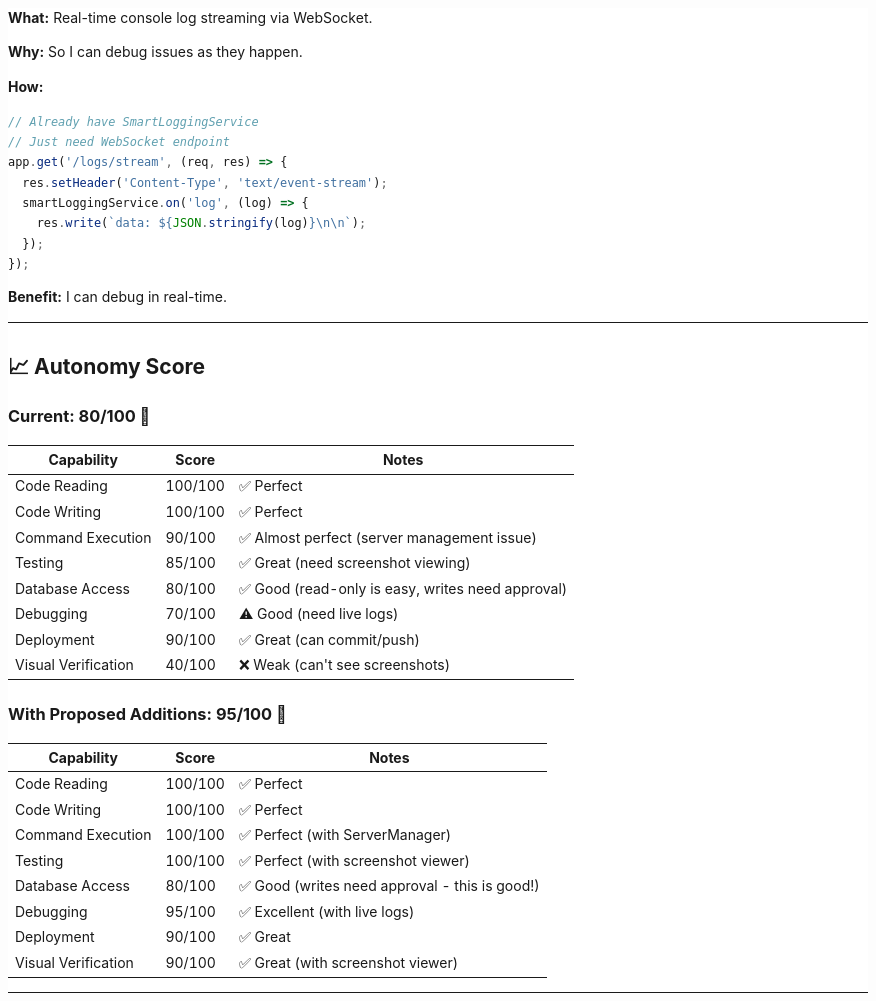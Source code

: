**What:**
Real-time console log streaming via WebSocket.

**Why:**
So I can debug issues as they happen.

**How:**
```javascript
// Already have SmartLoggingService
// Just need WebSocket endpoint
app.get('/logs/stream', (req, res) => {
  res.setHeader('Content-Type', 'text/event-stream');
  smartLoggingService.on('log', (log) => {
    res.write(`data: ${JSON.stringify(log)}\n\n`);
  });
});
```

**Benefit:**
I can debug in real-time.

---

## 📈 Autonomy Score

### Current: **80/100** 🎉

| Capability | Score | Notes |
|------------|-------|-------|
| Code Reading | 100/100 | ✅ Perfect |
| Code Writing | 100/100 | ✅ Perfect |
| Command Execution | 90/100 | ✅ Almost perfect (server management issue) |
| Testing | 85/100 | ✅ Great (need screenshot viewing) |
| Database Access | 80/100 | ✅ Good (read-only is easy, writes need approval) |
| Debugging | 70/100 | ⚠️ Good (need live logs) |
| Deployment | 90/100 | ✅ Great (can commit/push) |
| Visual Verification | 40/100 | ❌ Weak (can't see screenshots) |

### With Proposed Additions: **95/100** 🚀

| Capability | Score | Notes |
|------------|-------|-------|
| Code Reading | 100/100 | ✅ Perfect |
| Code Writing | 100/100 | ✅ Perfect |
| Command Execution | 100/100 | ✅ Perfect (with ServerManager) |
| Testing | 100/100 | ✅ Perfect (with screenshot viewer) |
| Database Access | 80/100 | ✅ Good (writes need approval - this is good!) |
| Debugging | 95/100 | ✅ Excellent (with live logs) |
| Deployment | 90/100 | ✅ Great |
| Visual Verification | 90/100 | ✅ Great (with screenshot viewer) |

---